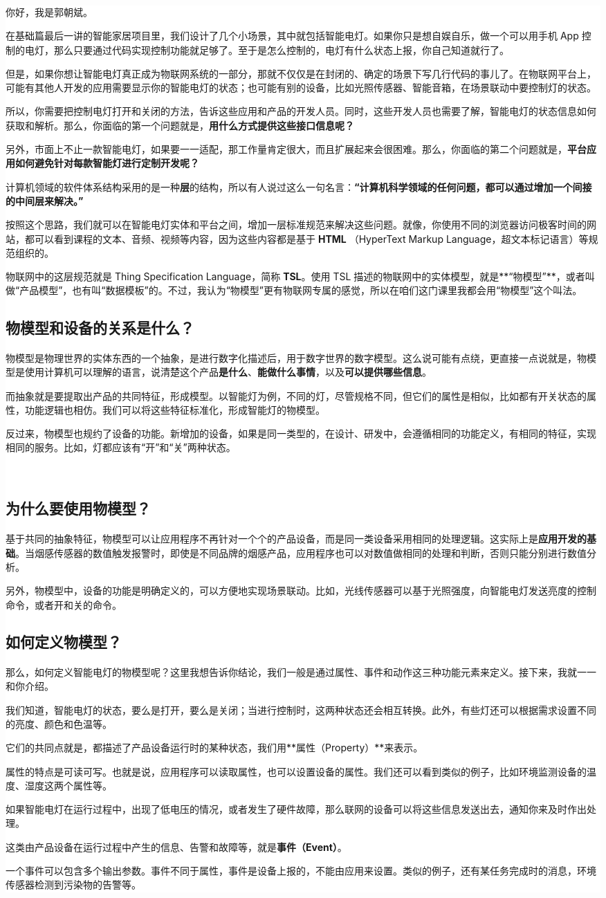 <audio id="audio" title="06 | 物模型：如何定义智能电灯？" controls="" preload="none"><source id="mp3" src="https://static001.geekbang.org/resource/audio/73/c8/735332f3f126dca317e3b65b62640bc8.mp3"></audio>

你好，我是郭朝斌。

在基础篇最后一讲的智能家居项目里，我们设计了几个小场景，其中就包括智能电灯。如果你只是想自娱自乐，做一个可以用手机 App 控制的电灯，那么只要通过代码实现控制功能就足够了。至于是怎么控制的，电灯有什么状态上报，你自己知道就行了。

但是，如果你想让智能电灯真正成为物联网系统的一部分，那就不仅仅是在封闭的、确定的场景下写几行代码的事儿了。在物联网平台上，可能有其他人开发的应用需要显示你的智能电灯的状态；也可能有别的设备，比如光照传感器、智能音箱，在场景联动中要控制灯的状态。

所以，你需要把控制电灯打开和关闭的方法，告诉这些应用和产品的开发人员。同时，这些开发人员也需要了解，智能电灯的状态信息如何获取和解析。那么，你面临的第一个问题就是，**用什么方式提供这些接口信息呢？**

另外，市面上不止一款智能电灯，如果要一一适配，那工作量肯定很大，而且扩展起来会很困难。那么，你面临的第二个问题就是，**平台应用如何避免针对每款智能灯进行定制开发呢？**

计算机领域的软件体系结构采用的是一种**层**的结构，所以有人说过这么一句名言：**“计算机科学领域的任何问题，都可以通过增加一个间接的中间层来解决。”**

按照这个思路，我们就可以在智能电灯实体和平台之间，增加一层标准规范来解决这些问题。就像，你使用不同的浏览器访问极客时间的网站，都可以看到课程的文本、音频、视频等内容，因为这些内容都是基于 **HTML** （HyperText Markup Language，超文本标记语言）等规范组织的。

物联网中的这层规范就是 Thing Specification Language，简称 **TSL**。使用 TSL 描述的物联网中的实体模型，就是**“物模型”**，或者叫做“产品模型”，也有叫“数据模板”的。不过，我认为“物模型”更有物联网专属的感觉，所以在咱们这门课里我都会用“物模型”这个叫法。

## 物模型和设备的关系是什么？

物模型是物理世界的实体东西的一个抽象，是进行数字化描述后，用于数字世界的数字模型。这么说可能有点绕，更直接一点说就是，物模型是使用计算机可以理解的语言，说清楚这个产品**是什么**、**能做什么事情**，以及**可以提供哪些信息**。

而抽象就是要提取出产品的共同特征，形成模型。以智能灯为例，不同的灯，尽管规格不同，但它们的属性是相似，比如都有开关状态的属性，功能逻辑也相仿。我们可以将这些特征标准化，形成智能灯的物模型。

反过来，物模型也规约了设备的功能。新增加的设备，如果是同一类型的，在设计、研发中，会遵循相同的功能定义，有相同的特征，实现相同的服务。比如，灯都应该有“开”和“关”两种状态。

<img src="https://static001.geekbang.org/resource/image/dd/d7/dd2054abb168001194e69873d9f7bbd7.jpg" alt="">

## 为什么要使用物模型？

基于共同的抽象特征，物模型可以让应用程序不再针对一个个的产品设备，而是同一类设备采用相同的处理逻辑。这实际上是**应用开发的基础**。当烟感传感器的数值触发报警时，即使是不同品牌的烟感产品，应用程序也可以对数值做相同的处理和判断，否则只能分别进行数值分析。

另外，物模型中，设备的功能是明确定义的，可以方便地实现场景联动。比如，光线传感器可以基于光照强度，向智能电灯发送亮度的控制命令，或者开和关的命令。

## 如何定义物模型？

那么，如何定义智能电灯的物模型呢？这里我想告诉你结论，我们一般是通过属性、事件和动作这三种功能元素来定义。接下来，我就一一和你介绍。

我们知道，智能电灯的状态，要么是打开，要么是关闭；当进行控制时，这两种状态还会相互转换。此外，有些灯还可以根据需求设置不同的亮度、颜色和色温等。

它们的共同点就是，都描述了产品设备运行时的某种状态，我们用**属性（Property）**来表示。

属性的特点是可读可写。也就是说，应用程序可以读取属性，也可以设置设备的属性。我们还可以看到类似的例子，比如环境监测设备的温度、湿度这两个属性等。

如果智能电灯在运行过程中，出现了低电压的情况，或者发生了硬件故障，那么联网的设备可以将这些信息发送出去，通知你来及时作出处理。

这类由产品设备在运行过程中产生的信息、告警和故障等，就是**事件（Event）**。

一个事件可以包含多个输出参数。事件不同于属性，事件是设备上报的，不能由应用来设置。类似的例子，还有某任务完成时的消息，环境传感器检测到污染物的告警等。
